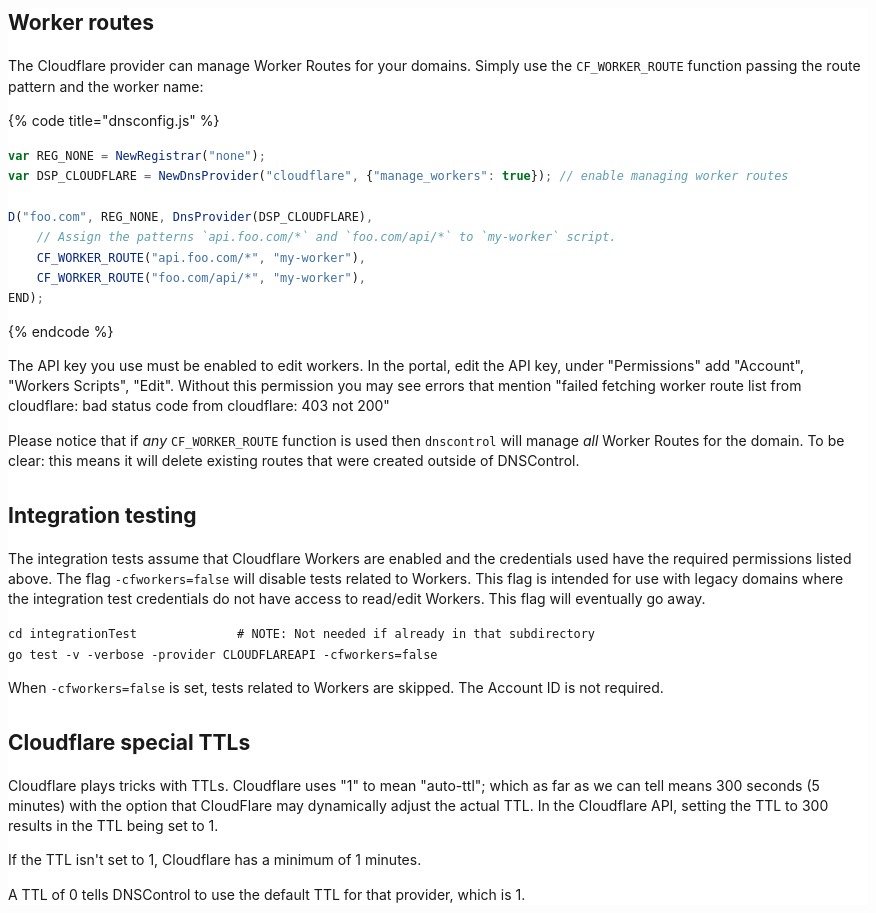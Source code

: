 ## Worker routes
The Cloudflare provider can manage Worker Routes for your domains. Simply use the `CF_WORKER_ROUTE` function passing the route pattern and the worker name:

{% code title="dnsconfig.js" %}
```javascript
var REG_NONE = NewRegistrar("none");
var DSP_CLOUDFLARE = NewDnsProvider("cloudflare", {"manage_workers": true}); // enable managing worker routes

D("foo.com", REG_NONE, DnsProvider(DSP_CLOUDFLARE),
    // Assign the patterns `api.foo.com/*` and `foo.com/api/*` to `my-worker` script.
    CF_WORKER_ROUTE("api.foo.com/*", "my-worker"),
    CF_WORKER_ROUTE("foo.com/api/*", "my-worker"),
END);
```
{% endcode %}

The API key you use must be enabled to edit workers.  In the portal, edit the API key,
under "Permissions" add "Account", "Workers Scripts", "Edit". Without this permission you may see errors that mention "failed fetching worker route list from cloudflare: bad status code from cloudflare: 403 not 200"

Please notice that if _any_ `CF_WORKER_ROUTE` function is used then `dnscontrol` will manage _all_
Worker Routes for the domain. To be clear: this means it will delete existing routes that
were created outside of DNSControl.

## Integration testing

The integration tests assume that Cloudflare Workers are enabled and the credentials used
have the required permissions listed above.  The flag `-cfworkers=false` will disable tests related to Workers.
This flag is intended for use with legacy domains where the integration test credentials do not
have access to read/edit Workers. This flag will eventually go away.

```shell
cd integrationTest              # NOTE: Not needed if already in that subdirectory
go test -v -verbose -provider CLOUDFLAREAPI -cfworkers=false
```

When `-cfworkers=false` is set, tests related to Workers are skipped.  The Account ID is not required.


## Cloudflare special TTLs

Cloudflare plays tricks with TTLs.  Cloudflare uses "1" to mean "auto-ttl";
which as far as we can tell means 300 seconds (5 minutes) with the option that
CloudFlare may dynamically adjust the actual TTL. In the Cloudflare API,
setting the TTL to 300 results in the TTL being set to 1.

If the TTL isn't set to 1, Cloudflare has a minimum of 1 minutes.

A TTL of 0 tells DNSControl to use the default TTL for that provider, which is 1.
